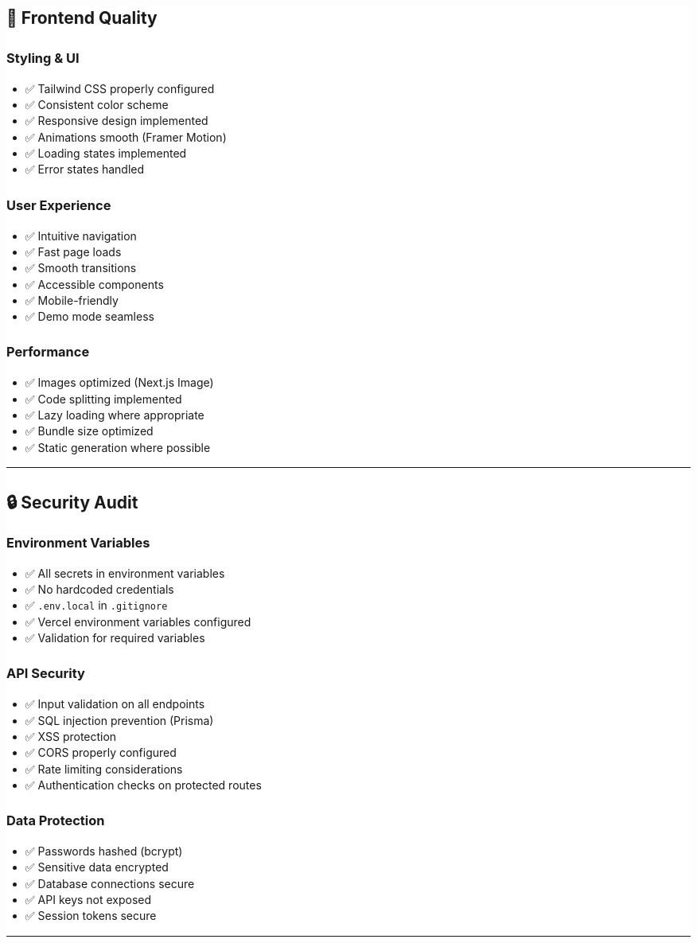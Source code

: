 
## 🎨 Frontend Quality

### Styling & UI
- ✅ Tailwind CSS properly configured
- ✅ Consistent color scheme
- ✅ Responsive design implemented
- ✅ Animations smooth (Framer Motion)
- ✅ Loading states implemented
- ✅ Error states handled

### User Experience
- ✅ Intuitive navigation
- ✅ Fast page loads
- ✅ Smooth transitions
- ✅ Accessible components
- ✅ Mobile-friendly
- ✅ Demo mode seamless

### Performance
- ✅ Images optimized (Next.js Image)
- ✅ Code splitting implemented
- ✅ Lazy loading where appropriate
- ✅ Bundle size optimized
- ✅ Static generation where possible

---

## 🔒 Security Audit

### Environment Variables
- ✅ All secrets in environment variables
- ✅ No hardcoded credentials
- ✅ `.env.local` in `.gitignore`
- ✅ Vercel environment variables configured
- ✅ Validation for required variables

### API Security
- ✅ Input validation on all endpoints
- ✅ SQL injection prevention (Prisma)
- ✅ XSS protection
- ✅ CORS properly configured
- ✅ Rate limiting considerations
- ✅ Authentication checks on protected routes

### Data Protection
- ✅ Passwords hashed (bcrypt)
- ✅ Sensitive data encrypted
- ✅ Database connections secure
- ✅ API keys not exposed
- ✅ Session tokens secure

---